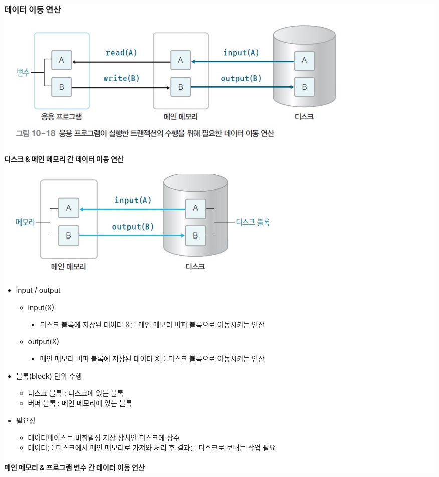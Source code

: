 ### 데이터 이동 연산

<img src="https://github.com/BangYunseo/TIL/blob/main/ComputerScience/DataBase/Image/ch10/ch10-10-iorw.PNG"  height="auto" />

#### 디스크 & 메인 메모리 간 데이터 이동 연산

<img src="https://github.com/BangYunseo/TIL/blob/main/ComputerScience/DataBase/Image/ch10/ch10-11-io.PNG"  height="auto" />

- input / output

  - input(X)

    - 디스크 블록에 저장된 데이터 X를 메인 메모리 버퍼 블록으로 이동시키는 연산

  - output(X)

    - 메인 메모리 버퍼 블록에 저장된 데이터 X를 디스크 블록으로 이동시키는 연산

- 블록(block) 단위 수행

  - 디스크 블록 : 디스크에 있는 블록
  - 버퍼 블록 : 메인 메모리에 있는 블록

- 필요성
  - 데이터베이스는 비휘발성 저장 장치인 디스크에 상주
  - 데이터를 디스크에서 메인 메모리로 가져와 처리 후 결과를 디스크로 보내는 작업 필요

#### 메인 메모리 & 프로그램 변수 간 데이터 이동 연산
